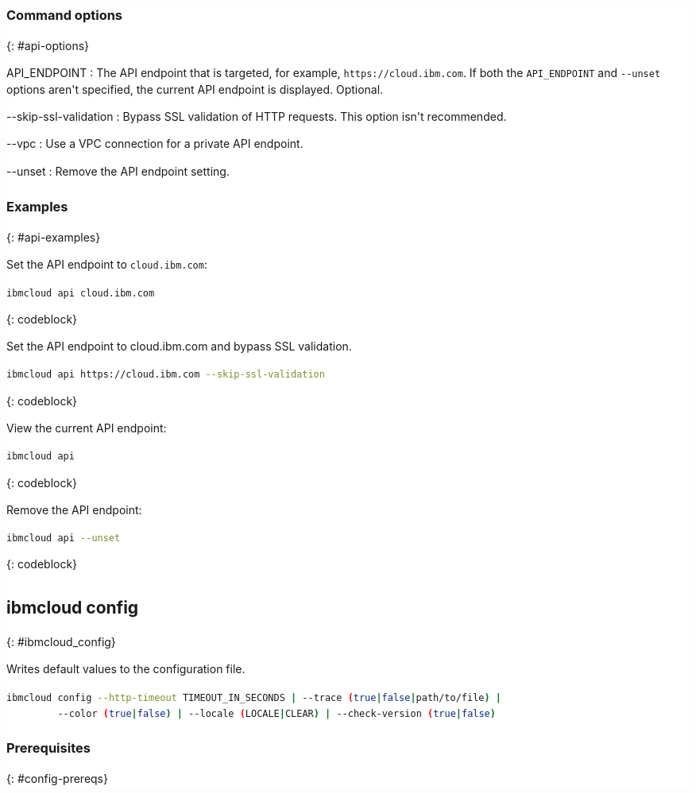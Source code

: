 ### Command options
{: #api-options}

API_ENDPOINT
:   The API endpoint that is targeted, for example, `https://cloud.ibm.com`. If both the `API_ENDPOINT` and `--unset` options aren't specified, the current API endpoint is displayed. Optional.

--skip-ssl-validation
:   Bypass SSL validation of HTTP requests. This option isn't recommended.

--vpc 
:   Use a VPC connection for a private API endpoint.

--unset
:   Remove the API endpoint setting.

### Examples
{: #api-examples}

Set the API endpoint to `cloud.ibm.com`:

```bash
ibmcloud api cloud.ibm.com
```
{: codeblock}

Set the API endpoint to cloud.ibm.com and bypass SSL validation.

```bash
ibmcloud api https://cloud.ibm.com --skip-ssl-validation
```
{: codeblock}

View the current API endpoint:

```bash
ibmcloud api
```
{: codeblock}

Remove the API endpoint:

```bash
ibmcloud api --unset
```
{: codeblock}

## ibmcloud config
{: #ibmcloud_config}

Writes default values to the configuration file.

```bash
ibmcloud config --http-timeout TIMEOUT_IN_SECONDS | --trace (true|false|path/to/file) | 
         --color (true|false) | --locale (LOCALE|CLEAR) | --check-version (true|false)
```

### Prerequisites
{: #config-prereqs}
